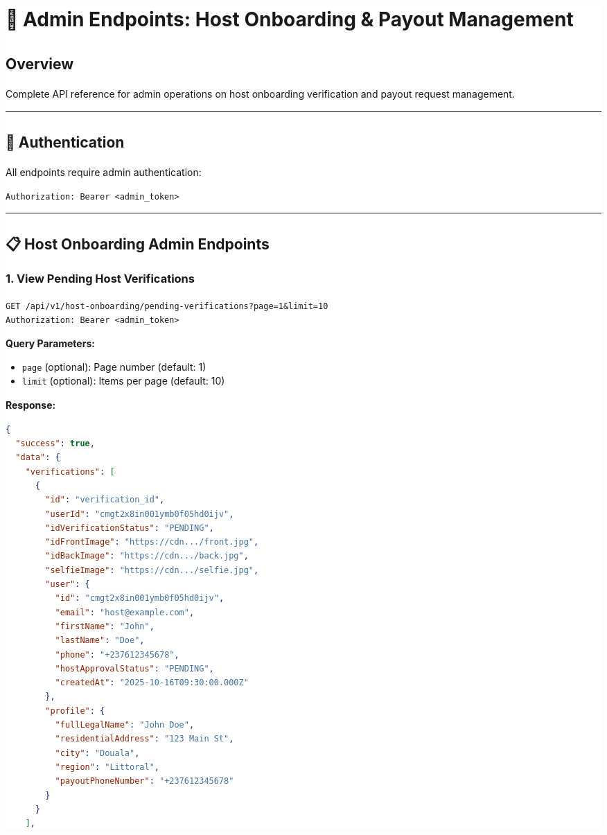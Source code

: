 # 🔧 Admin Endpoints: Host Onboarding & Payout Management

## Overview

Complete API reference for admin operations on host onboarding verification and payout request management.

---

## 🔐 Authentication

All endpoints require admin authentication:

```
Authorization: Bearer <admin_token>
```

---

## 📋 Host Onboarding Admin Endpoints

### 1. View Pending Host Verifications

```http
GET /api/v1/host-onboarding/pending-verifications?page=1&limit=10
Authorization: Bearer <admin_token>
```

**Query Parameters:**

- `page` (optional): Page number (default: 1)
- `limit` (optional): Items per page (default: 10)

**Response:**

```json
{
  "success": true,
  "data": {
    "verifications": [
      {
        "id": "verification_id",
        "userId": "cmgt2x8in001ymb0f05hd0ijv",
        "idVerificationStatus": "PENDING",
        "idFrontImage": "https://cdn.../front.jpg",
        "idBackImage": "https://cdn.../back.jpg",
        "selfieImage": "https://cdn.../selfie.jpg",
        "user": {
          "id": "cmgt2x8in001ymb0f05hd0ijv",
          "email": "host@example.com",
          "firstName": "John",
          "lastName": "Doe",
          "phone": "+237612345678",
          "hostApprovalStatus": "PENDING",
          "createdAt": "2025-10-16T09:30:00.000Z"
        },
        "profile": {
          "fullLegalName": "John Doe",
          "residentialAddress": "123 Main St",
          "city": "Douala",
          "region": "Littoral",
          "payoutPhoneNumber": "+237612345678"
        }
      }
    ],
```
